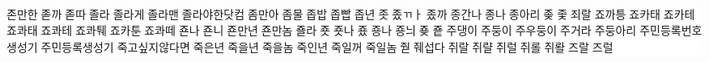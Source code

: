 존만한
졷까
졷따
졸라
졸라게
졸라맨
졸라야한닷컴
좀만아
좀물
좁밥
좁빱
좁년
좃
좄ㄲㅏ
좄까
종간나
종나
종아리
좆
좇
죄랄
죠까틍
죠카태
죠카테
죠콰태
죠콰테
죠콰퉤
죠카툰
죠콰떼
죤나
죤니
죤만년
죤만놈
죨라
죳
죳나
죴
죵나
죵늬
죶
죹
주댕이
주둥이
주우둥이
주거라
주둥아리
주민등록번호생성기
주민등록생성기
죽고싶지않다면
죽은년
죽을년
죽을놈
죽인년
죽일꺼
죽일놈
줟
줴섭다
쥐랄
쥐랼
쥐럴
쥐롤
쥐뢀
즈랄
즈럴
